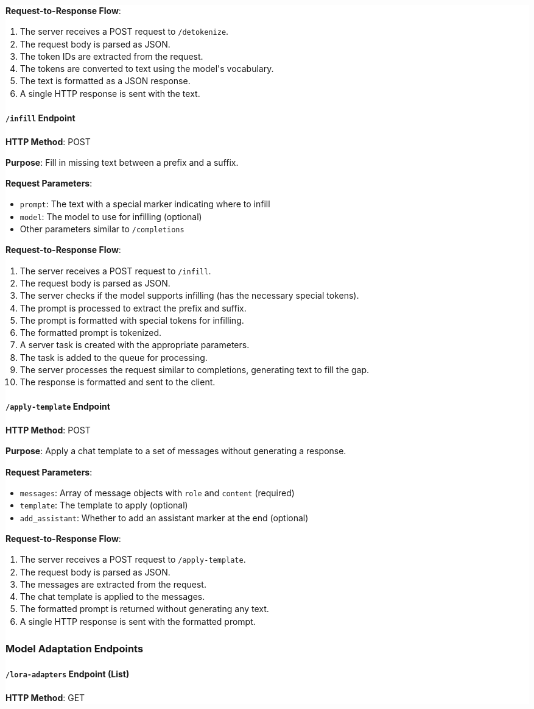 **Request-to-Response Flow**:
1. The server receives a POST request to `/detokenize`.
2. The request body is parsed as JSON.
3. The token IDs are extracted from the request.
4. The tokens are converted to text using the model's vocabulary.
5. The text is formatted as a JSON response.
6. A single HTTP response is sent with the text.

#### `/infill` Endpoint

**HTTP Method**: POST

**Purpose**: Fill in missing text between a prefix and a suffix.

**Request Parameters**:
- `prompt`: The text with a special marker indicating where to infill
- `model`: The model to use for infilling (optional)
- Other parameters similar to `/completions`

**Request-to-Response Flow**:
1. The server receives a POST request to `/infill`.
2. The request body is parsed as JSON.
3. The server checks if the model supports infilling (has the necessary special tokens).
4. The prompt is processed to extract the prefix and suffix.
5. The prompt is formatted with special tokens for infilling.
6. The formatted prompt is tokenized.
7. A server task is created with the appropriate parameters.
8. The task is added to the queue for processing.
9. The server processes the request similar to completions, generating text to fill the gap.
10. The response is formatted and sent to the client.

#### `/apply-template` Endpoint

**HTTP Method**: POST

**Purpose**: Apply a chat template to a set of messages without generating a response.

**Request Parameters**:
- `messages`: Array of message objects with `role` and `content` (required)
- `template`: The template to apply (optional)
- `add_assistant`: Whether to add an assistant marker at the end (optional)

**Request-to-Response Flow**:
1. The server receives a POST request to `/apply-template`.
2. The request body is parsed as JSON.
3. The messages are extracted from the request.
4. The chat template is applied to the messages.
5. The formatted prompt is returned without generating any text.
6. A single HTTP response is sent with the formatted prompt.

### Model Adaptation Endpoints

#### `/lora-adapters` Endpoint (List)

**HTTP Method**: GET
